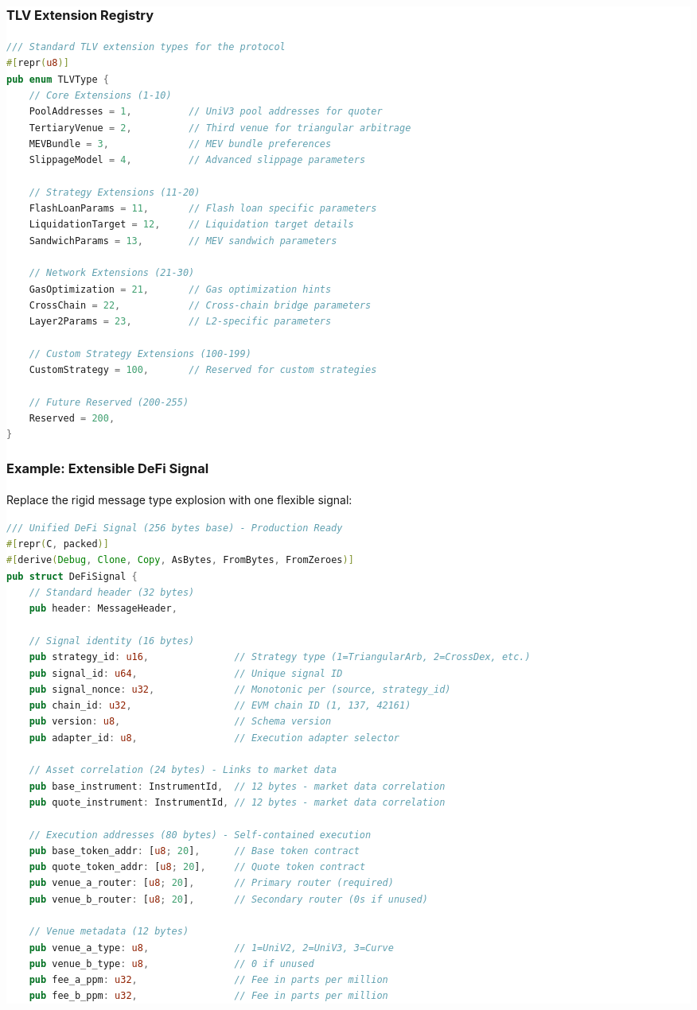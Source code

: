 ### TLV Extension Registry

```rust
/// Standard TLV extension types for the protocol
#[repr(u8)]
pub enum TLVType {
    // Core Extensions (1-10)
    PoolAddresses = 1,          // UniV3 pool addresses for quoter
    TertiaryVenue = 2,          // Third venue for triangular arbitrage
    MEVBundle = 3,              // MEV bundle preferences
    SlippageModel = 4,          // Advanced slippage parameters
    
    // Strategy Extensions (11-20) 
    FlashLoanParams = 11,       // Flash loan specific parameters
    LiquidationTarget = 12,     // Liquidation target details
    SandwichParams = 13,        // MEV sandwich parameters
    
    // Network Extensions (21-30)
    GasOptimization = 21,       // Gas optimization hints
    CrossChain = 22,            // Cross-chain bridge parameters
    Layer2Params = 23,          // L2-specific parameters
    
    // Custom Strategy Extensions (100-199)
    CustomStrategy = 100,       // Reserved for custom strategies
    
    // Future Reserved (200-255)
    Reserved = 200,
}
```

### Example: Extensible DeFi Signal

Replace the rigid message type explosion with one flexible signal:

```rust
/// Unified DeFi Signal (256 bytes base) - Production Ready
#[repr(C, packed)]
#[derive(Debug, Clone, Copy, AsBytes, FromBytes, FromZeroes)]
pub struct DeFiSignal {
    // Standard header (32 bytes)
    pub header: MessageHeader,

    // Signal identity (16 bytes)
    pub strategy_id: u16,               // Strategy type (1=TriangularArb, 2=CrossDex, etc.)
    pub signal_id: u64,                 // Unique signal ID
    pub signal_nonce: u32,              // Monotonic per (source, strategy_id)
    pub chain_id: u32,                  // EVM chain ID (1, 137, 42161)
    pub version: u8,                    // Schema version
    pub adapter_id: u8,                 // Execution adapter selector

    // Asset correlation (24 bytes) - Links to market data
    pub base_instrument: InstrumentId,  // 12 bytes - market data correlation
    pub quote_instrument: InstrumentId, // 12 bytes - market data correlation

    // Execution addresses (80 bytes) - Self-contained execution
    pub base_token_addr: [u8; 20],      // Base token contract
    pub quote_token_addr: [u8; 20],     // Quote token contract
    pub venue_a_router: [u8; 20],       // Primary router (required)
    pub venue_b_router: [u8; 20],       // Secondary router (0s if unused)

    // Venue metadata (12 bytes)
    pub venue_a_type: u8,               // 1=UniV2, 2=UniV3, 3=Curve
    pub venue_b_type: u8,               // 0 if unused
    pub fee_a_ppm: u32,                 // Fee in parts per million
    pub fee_b_ppm: u32,                 // Fee in parts per million
```
